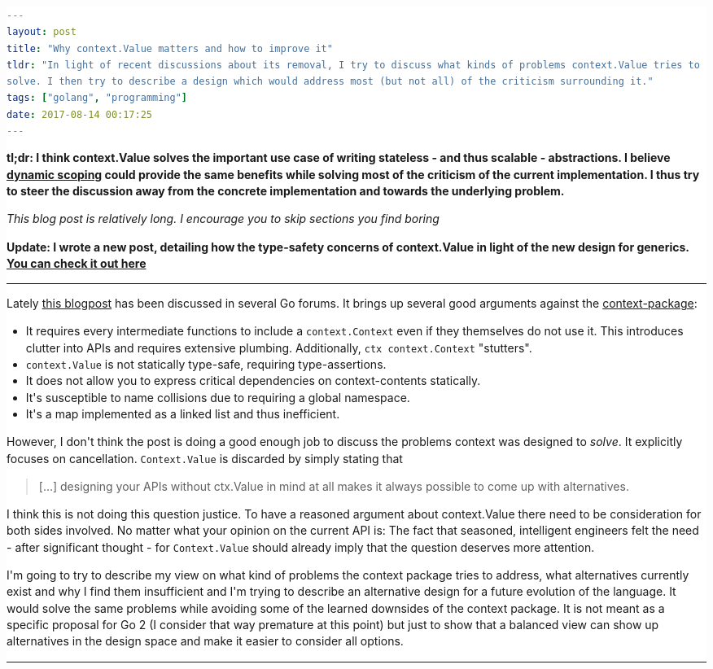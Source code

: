 ```yaml
---
layout: post
title: "Why context.Value matters and how to improve it"
tldr: "In light of recent discussions about its removal, I try to discuss what kinds of problems context.Value tries to solve. I then try to describe a design which would address most (but not all) of the criticism surrounding it."
tags: ["golang", "programming"]
date: 2017-08-14 00:17:25
---
```


**tl;dr: I think context.Value solves the important use case of writing
stateless - and thus scalable - abstractions. I believe
[dynamic scoping](https://en.wikipedia.org/wiki/Scope_(computer_science)#Dynamic_scoping)
could provide the same benefits while solving most of the criticism of the
current implementation. I thus try to steer the discussion away from the
concrete implementation and towards the underlying problem.**

*This blog post is relatively long. I encourage you to skip sections you find boring*

**Update: I wrote a new post, detailing how the type-safety concerns of
context.Value in light of the new design for generics. [You can check it out
here](https://blog.merovius.de/2020/07/20/parametric-context.html)**

---

Lately [this
blogpost](https://faiface.github.io/post/context-should-go-away-go2/) has been
discussed in several Go forums. It brings up several good arguments against the
[context-package](http://godoc.org/context):

* It requires every intermediate functions to include a `context.Context` even
  if they themselves do not use it. This introduces clutter into APIs and
  requires extensive plumbing.  Additionally, `ctx context.Context` "stutters".
* `context.Value` is not statically type-safe, requiring type-assertions.
* It does not allow you to express critical dependencies on context-contents
  statically.
* It's susceptible to name collisions due to requiring a global namespace.
* It's a map implemented as a linked list and thus inefficient.

However, I don't think the post is doing a good enough job to discuss the
problems context was designed to *solve*. It explicitly focuses on cancellation.
`Context.Value` is discarded by simply stating that

> […] designing your APIs without ctx.Value in mind at all makes it always
> possible to come up with alternatives.

I think this is not doing this question justice. To have a reasoned argument
about context.Value there need to be consideration for both sides involved.
No matter what your opinion on the current API is: The fact that seasoned,
intelligent engineers felt the need - after significant thought - for
`Context.Value` should already imply that the question deserves more attention.

I'm going to try to describe my view on what kind of problems the context
package tries to address, what alternatives currently exist and why I find them
insufficient and I'm trying to describe an alternative design for a future
evolution of the language. It would solve the same problems while avoiding some
of the learned downsides of the context package. It is not meant as a specific
proposal for Go 2 (I consider that way premature at this point) but just to
show that a balanced view can show up alternatives in the design space and make
it easier to consider all options.

---